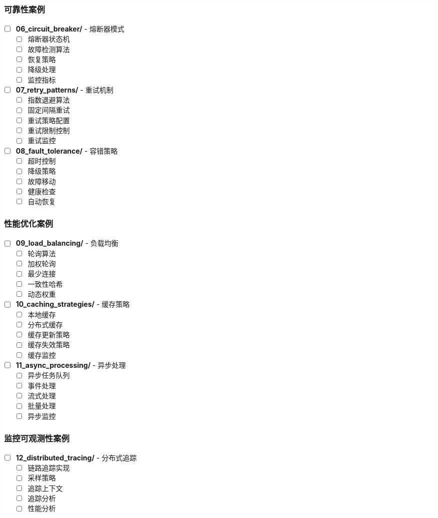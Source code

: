 ### 可靠性案例

- [ ] **06_circuit_breaker/** - 熔断器模式
  - [ ] 熔断器状态机
  - [ ] 故障检测算法
  - [ ] 恢复策略
  - [ ] 降级处理
  - [ ] 监控指标

- [ ] **07_retry_patterns/** - 重试机制
  - [ ] 指数退避算法
  - [ ] 固定间隔重试
  - [ ] 重试策略配置
  - [ ] 重试限制控制
  - [ ] 重试监控

- [ ] **08_fault_tolerance/** - 容错策略
  - [ ] 超时控制
  - [ ] 降级策略
  - [ ] 故障移动
  - [ ] 健康检查
  - [ ] 自动恢复

### 性能优化案例

- [ ] **09_load_balancing/** - 负载均衡
  - [ ] 轮询算法
  - [ ] 加权轮询
  - [ ] 最少连接
  - [ ] 一致性哈希
  - [ ] 动态权重

- [ ] **10_caching_strategies/** - 缓存策略
  - [ ] 本地缓存
  - [ ] 分布式缓存
  - [ ] 缓存更新策略
  - [ ] 缓存失效策略
  - [ ] 缓存监控

- [ ] **11_async_processing/** - 异步处理
  - [ ] 异步任务队列
  - [ ] 事件处理
  - [ ] 流式处理
  - [ ] 批量处理
  - [ ] 异步监控

### 监控可观测性案例

- [ ] **12_distributed_tracing/** - 分布式追踪
  - [ ] 链路追踪实现
  - [ ] 采样策略
  - [ ] 追踪上下文
  - [ ] 追踪分析
  - [ ] 性能分析
